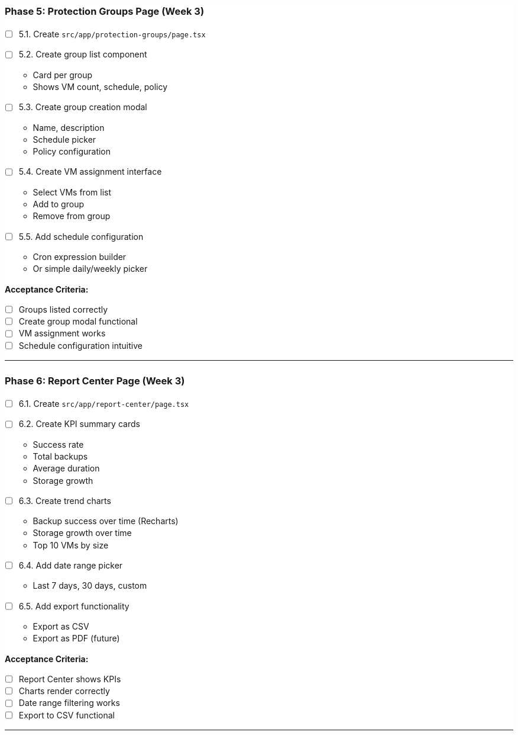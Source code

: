 ### **Phase 5: Protection Groups Page** (Week 3)

- [ ] 5.1. Create `src/app/protection-groups/page.tsx`

- [ ] 5.2. Create group list component
  - Card per group
  - Shows VM count, schedule, policy

- [ ] 5.3. Create group creation modal
  - Name, description
  - Schedule picker
  - Policy configuration

- [ ] 5.4. Create VM assignment interface
  - Select VMs from list
  - Add to group
  - Remove from group

- [ ] 5.5. Add schedule configuration
  - Cron expression builder
  - Or simple daily/weekly picker

**Acceptance Criteria:**
- [ ] Groups listed correctly
- [ ] Create group modal functional
- [ ] VM assignment works
- [ ] Schedule configuration intuitive

---

### **Phase 6: Report Center Page** (Week 3)

- [ ] 6.1. Create `src/app/report-center/page.tsx`

- [ ] 6.2. Create KPI summary cards
  - Success rate
  - Total backups
  - Average duration
  - Storage growth

- [ ] 6.3. Create trend charts
  - Backup success over time (Recharts)
  - Storage growth over time
  - Top 10 VMs by size

- [ ] 6.4. Add date range picker
  - Last 7 days, 30 days, custom

- [ ] 6.5. Add export functionality
  - Export as CSV
  - Export as PDF (future)

**Acceptance Criteria:**
- [ ] Report Center shows KPIs
- [ ] Charts render correctly
- [ ] Date range filtering works
- [ ] Export to CSV functional

---